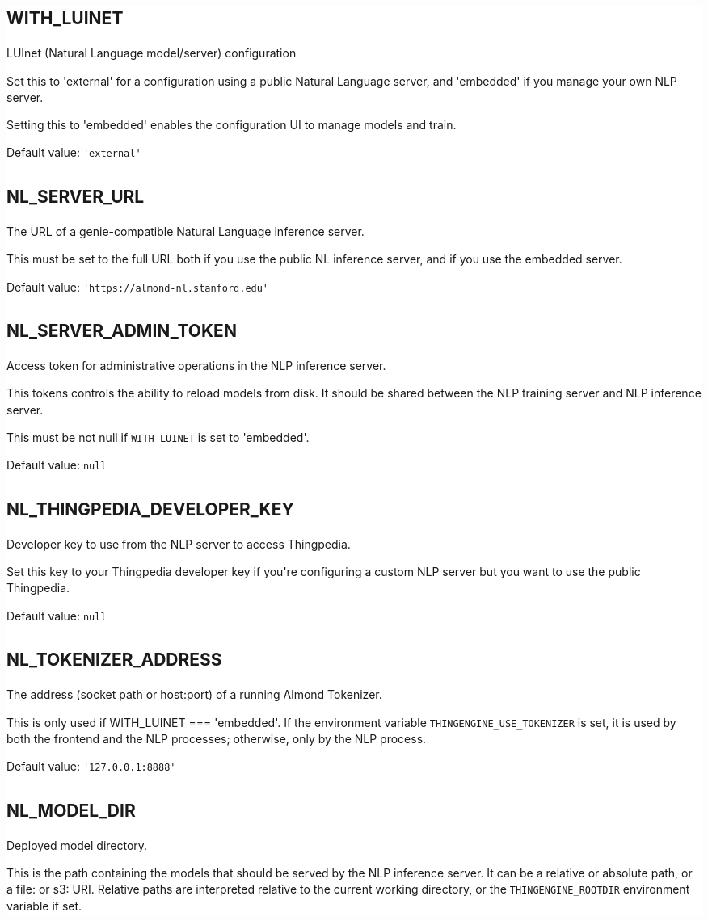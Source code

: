 ## WITH_LUINET
LUInet (Natural Language model/server) configuration

Set this to 'external' for a configuration using a public Natural Language
server, and 'embedded' if you manage your own NLP server.

Setting this to 'embedded' enables the configuration UI to manage models
and train.

Default value: `'external'`

## NL_SERVER_URL
The URL of a genie-compatible Natural Language inference server.

This must be set to the full URL both if you use the public NL inference
server, and if you use the embedded server.

Default value: `'https://almond-nl.stanford.edu'`

## NL_SERVER_ADMIN_TOKEN
Access token for administrative operations in the NLP inference server.

This tokens controls the ability to reload models from disk. It should
be shared between the NLP training server and NLP inference server.

This must be not null if `WITH_LUINET` is set to 'embedded'.

Default value: `null`

## NL_THINGPEDIA_DEVELOPER_KEY
Developer key to use from the NLP server to access Thingpedia.

Set this key to your Thingpedia developer key if you're configuring a custom
NLP server but you want to use the public Thingpedia.

Default value: `null`

## NL_TOKENIZER_ADDRESS
The address (socket path or host:port) of a running Almond Tokenizer.

This is only used if WITH_LUINET === 'embedded'. If the environment
variable `THINGENGINE_USE_TOKENIZER` is set, it is used by both the
frontend and the NLP processes; otherwise, only by the NLP process.

Default value: `'127.0.0.1:8888'`

## NL_MODEL_DIR
Deployed model directory.

This is the path containing the models that should be served by the NLP inference
server. It can be a relative or absolute path, or a file: or s3: URI.
Relative paths are interpreted relative to the current working directory, or
the `THINGENGINE_ROOTDIR` environment variable if set.
